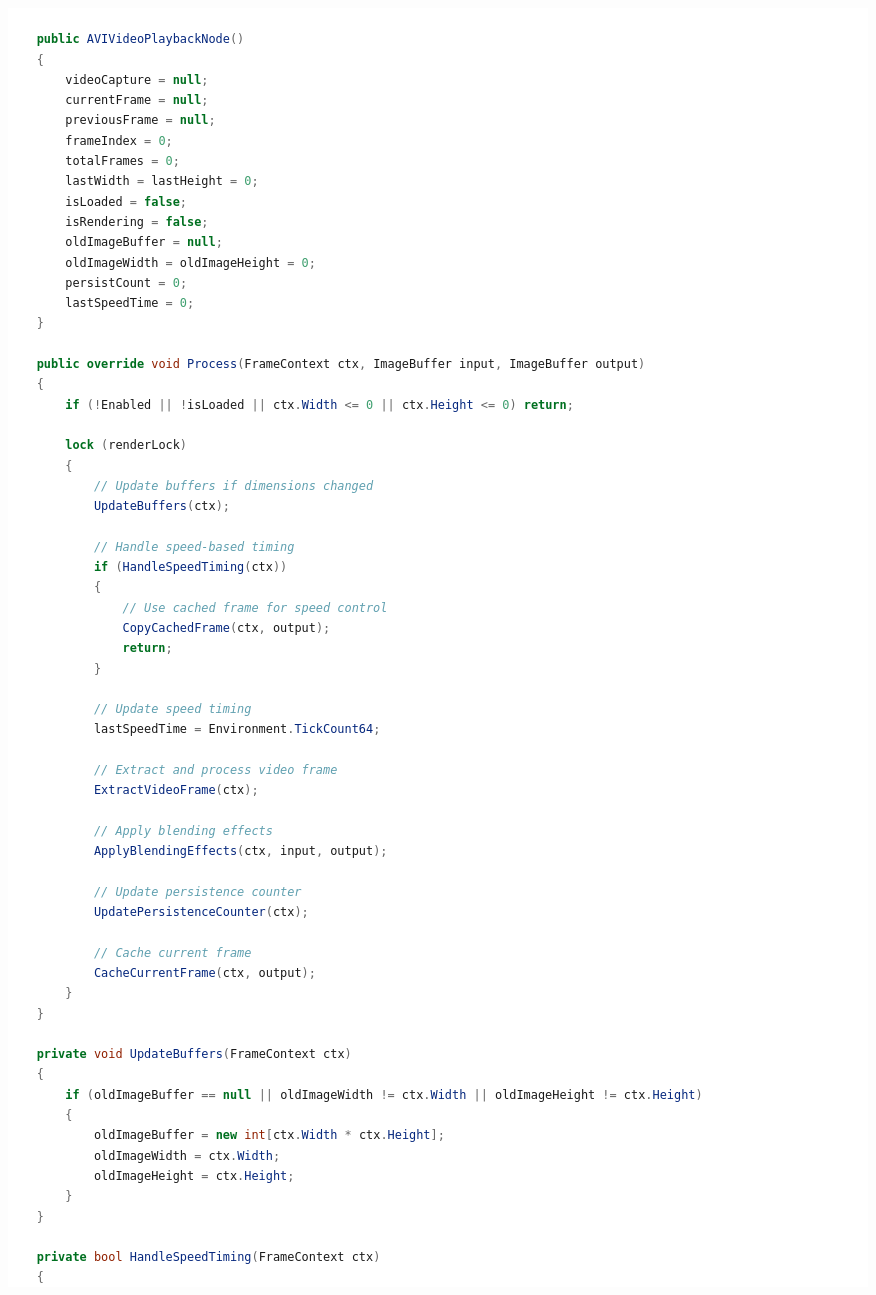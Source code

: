 ```csharp
    
    public AVIVideoPlaybackNode()
    {
        videoCapture = null;
        currentFrame = null;
        previousFrame = null;
        frameIndex = 0;
        totalFrames = 0;
        lastWidth = lastHeight = 0;
        isLoaded = false;
        isRendering = false;
        oldImageBuffer = null;
        oldImageWidth = oldImageHeight = 0;
        persistCount = 0;
        lastSpeedTime = 0;
    }
    
    public override void Process(FrameContext ctx, ImageBuffer input, ImageBuffer output)
    {
        if (!Enabled || !isLoaded || ctx.Width <= 0 || ctx.Height <= 0) return;
        
        lock (renderLock)
        {
            // Update buffers if dimensions changed
            UpdateBuffers(ctx);
            
            // Handle speed-based timing
            if (HandleSpeedTiming(ctx))
            {
                // Use cached frame for speed control
                CopyCachedFrame(ctx, output);
                return;
            }
            
            // Update speed timing
            lastSpeedTime = Environment.TickCount64;
            
            // Extract and process video frame
            ExtractVideoFrame(ctx);
            
            // Apply blending effects
            ApplyBlendingEffects(ctx, input, output);
            
            // Update persistence counter
            UpdatePersistenceCounter(ctx);
            
            // Cache current frame
            CacheCurrentFrame(ctx, output);
        }
    }
    
    private void UpdateBuffers(FrameContext ctx)
    {
        if (oldImageBuffer == null || oldImageWidth != ctx.Width || oldImageHeight != ctx.Height)
        {
            oldImageBuffer = new int[ctx.Width * ctx.Height];
            oldImageWidth = ctx.Width;
            oldImageHeight = ctx.Height;
        }
    }
    
    private bool HandleSpeedTiming(FrameContext ctx)
    {
```